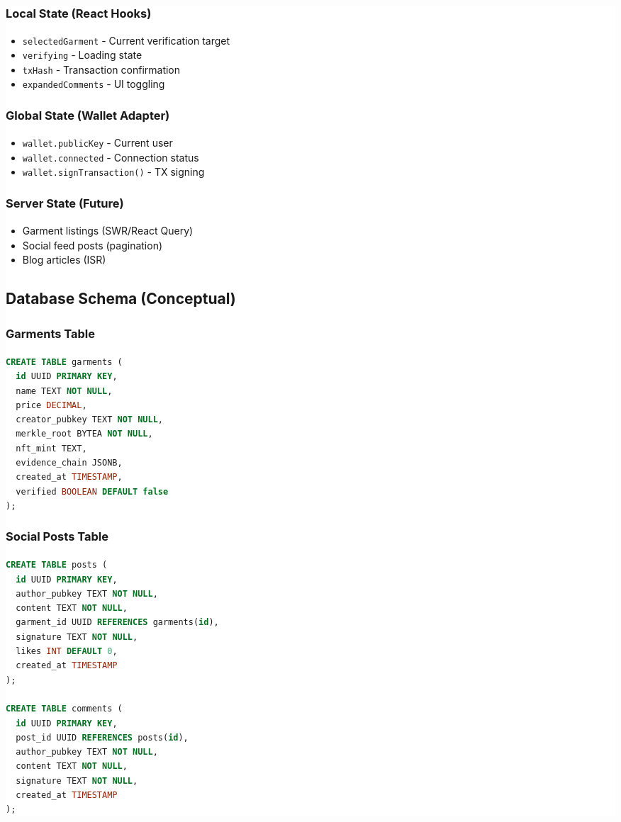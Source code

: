 ### Local State (React Hooks)

- `selectedGarment` - Current verification target
- `verifying` - Loading state
- `txHash` - Transaction confirmation
- `expandedComments` - UI toggling

### Global State (Wallet Adapter)

- `wallet.publicKey` - Current user
- `wallet.connected` - Connection status
- `wallet.signTransaction()` - TX signing

### Server State (Future)

- Garment listings (SWR/React Query)
- Social feed posts (pagination)
- Blog articles (ISR)

## Database Schema (Conceptual)

### Garments Table

```sql
CREATE TABLE garments (
  id UUID PRIMARY KEY,
  name TEXT NOT NULL,
  price DECIMAL,
  creator_pubkey TEXT NOT NULL,
  merkle_root BYTEA NOT NULL,
  nft_mint TEXT,
  evidence_chain JSONB,
  created_at TIMESTAMP,
  verified BOOLEAN DEFAULT false
);
```

### Social Posts Table

```sql
CREATE TABLE posts (
  id UUID PRIMARY KEY,
  author_pubkey TEXT NOT NULL,
  content TEXT NOT NULL,
  garment_id UUID REFERENCES garments(id),
  signature TEXT NOT NULL,
  likes INT DEFAULT 0,
  created_at TIMESTAMP
);

CREATE TABLE comments (
  id UUID PRIMARY KEY,
  post_id UUID REFERENCES posts(id),
  author_pubkey TEXT NOT NULL,
  content TEXT NOT NULL,
  signature TEXT NOT NULL,
  created_at TIMESTAMP
);
```
